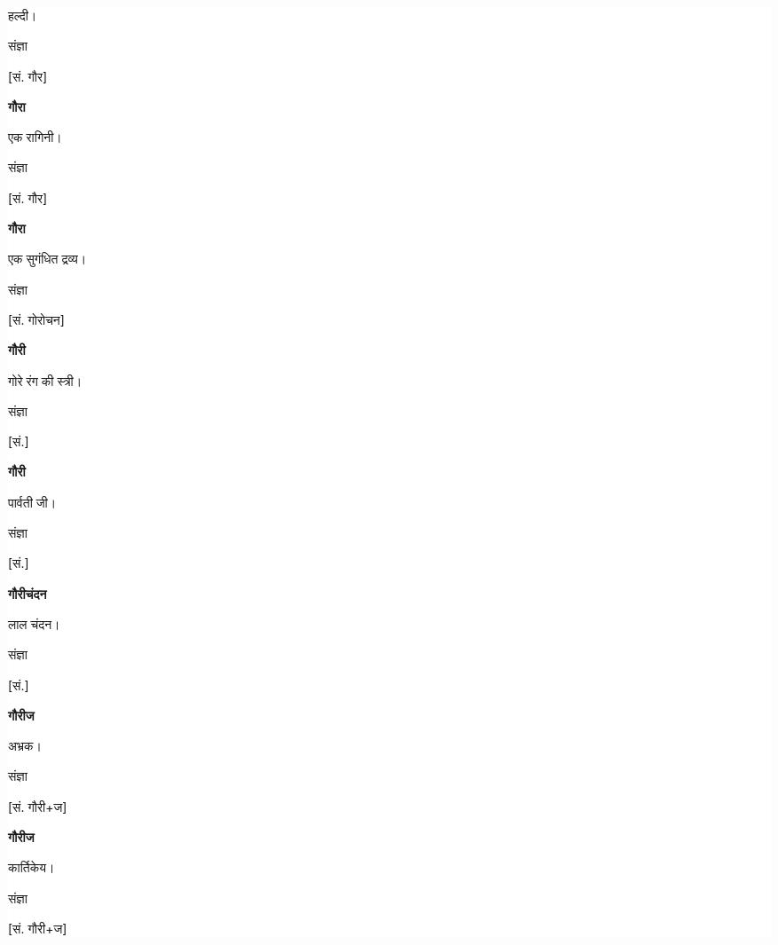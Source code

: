 हल्दी। 

संज्ञा

[सं. गौर] 


**गौरा**

एक रागिनी।

संज्ञा

[सं. गौर] 


**गौरा**

एक सुगंधित द्रव्य। 

संज्ञा

[सं. गोरोचन] 


**गौरी**

गोरे रंग की स्त्री। 

संज्ञा

[सं.] 


**गौरी**

पार्वती जी। 

संज्ञा

[सं.] 


**गौरीचंदन**

लाल चंदन। 

संज्ञा

[सं.] 


**गौरीज**

अभ्रक। 

संज्ञा

[सं. गौरी+ज] 


**गौरीज**

कार्तिकेय। 

संज्ञा

[सं. गौरी+ज] 
